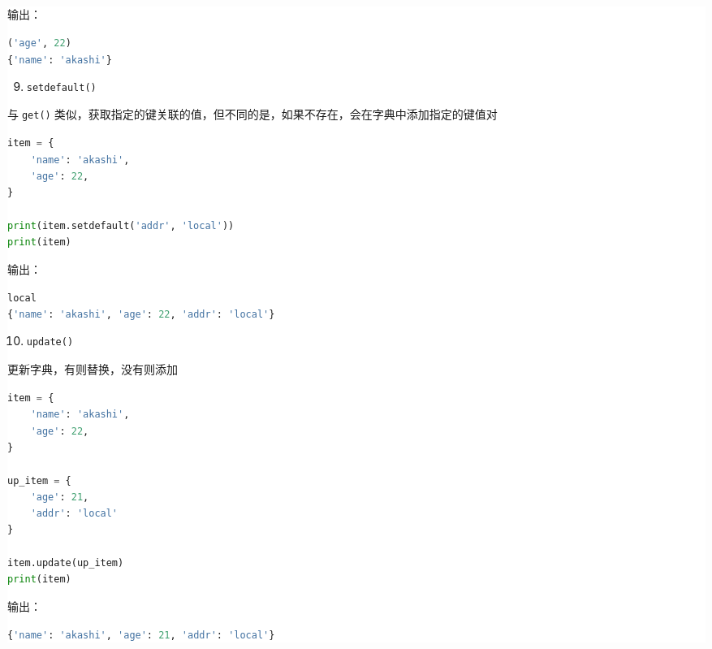 输出： 

```python
('age', 22)
{'name': 'akashi'}
```

9. `setdefault()`

与 `get()` 类似，获取指定的键关联的值，但不同的是，如果不存在，会在字典中添加指定的键值对

```python
item = {
    'name': 'akashi',
    'age': 22,
}

print(item.setdefault('addr', 'local'))
print(item)
```

输出：

```python
local
{'name': 'akashi', 'age': 22, 'addr': 'local'}
```

10. `update()`

更新字典，有则替换，没有则添加

```python
item = {
    'name': 'akashi',
    'age': 22,
}

up_item = {
    'age': 21,
    'addr': 'local'
}

item.update(up_item)
print(item)
```

输出：

```python
{'name': 'akashi', 'age': 21, 'addr': 'local'}
```
